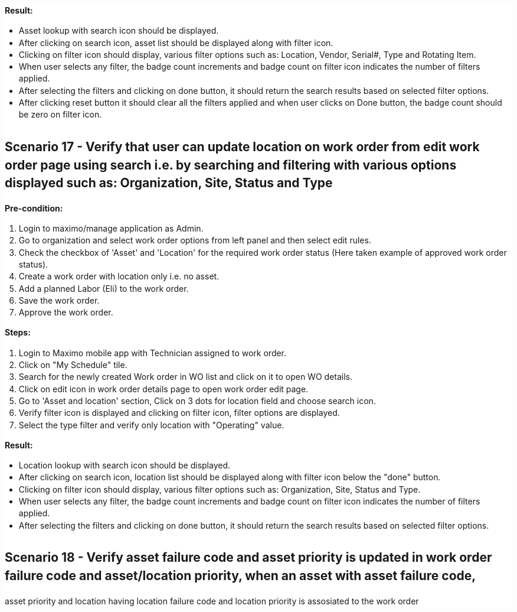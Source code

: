 **Result:**

- Asset lookup with search icon should be displayed.
- After clicking on search icon, asset list should be displayed along with filter icon.
- Clicking on filter icon should display, various filter options such as: Location, Vendor, Serial#, Type and Rotating Item.
- When user selects any filter, the badge count increments and badge count on filter icon indicates the number of filters applied.
- After selecting the filters and clicking on done button, it should return the search results based on selected filter options.
- After clicking reset button it should clear all the filters applied and when user clicks on Done button, the badge count should be zero on filter icon.

## Scenario 17 - Verify that user can update location on work order from edit work order page using search i.e. by searching and filtering with various options displayed such as: Organization, Site, Status and Type

**Pre-condition:**

1. Login to maximo/manage application as Admin.
2. Go to organization and select work order options from left panel and then select edit rules.
3. Check the checkbox of 'Asset' and 'Location' for the required work order status (Here taken example of approved work order status).
4. Create a work order with location only i.e. no asset.
5. Add a planned Labor (Eli) to the work order.
6. Save the work order.
7. Approve the work order.

**Steps:**

1. Login to Maximo mobile app with Technician assigned to work order.
2. Click on "My Schedule" tile.
3. Search for the newly created Work order in WO list and click on it to open WO details.
4. Click on edit icon in work order details page to open work order edit page.
5. Go to 'Asset and location' section, Click on 3 dots for location field and choose search icon.
6. Verify filter icon is displayed and clicking on filter icon, filter options are displayed.
7. Select the type filter and verify only location with "Operating" value.

**Result:**

- Location lookup with search icon should be displayed.
- After clicking on search icon, location list should be displayed along with filter icon below the "done" button.
- Clicking on filter icon should display, various filter options such as: Organization, Site, Status and Type.
- When user selects any filter, the badge count increments and badge count on filter icon indicates the number of filters applied.
- After selecting the filters and clicking on done button, it should return the search results based on selected filter options.

## Scenario 18 - Verify asset failure code and asset priority is updated in work order failure code and asset/location priority, when an asset with asset failure code,
 asset priority and location having location failure code and location priority is assosiated to the work order
